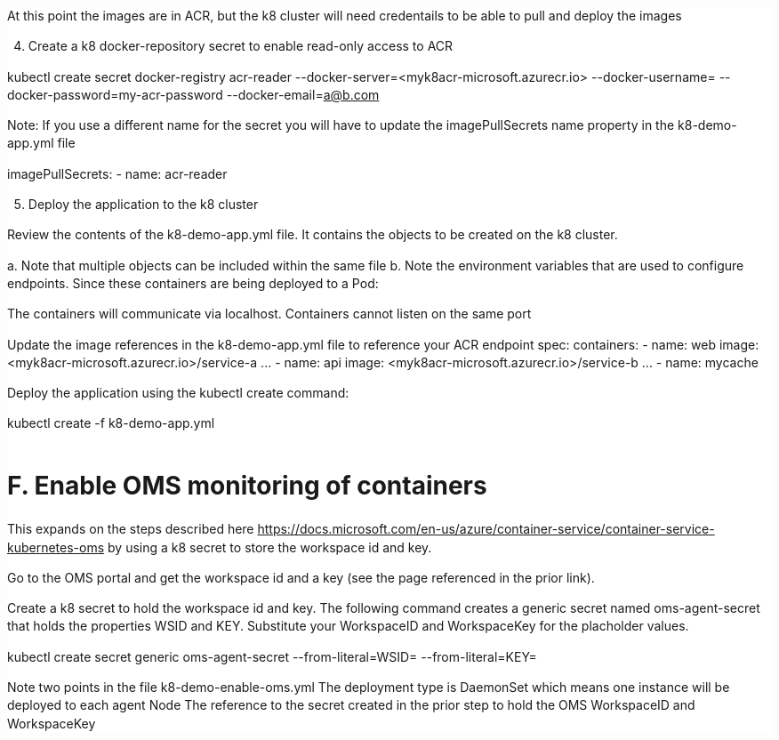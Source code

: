 At this point the images are in ACR, but the k8 cluster will need credentails to be able to pull and deploy the images

4.	Create a k8 docker-repository secret to enable read-only access to ACR

kubectl create secret docker-registry acr-reader --docker-server=<myk8acr-microsoft.azurecr.io> --docker-username=<ContributorAppId> --docker-password=my-acr-password --docker-email=a@b.com

Note: If you use a different name for the secret you will have to update the imagePullSecrets name property in the k8-demo-app.yml file

imagePullSecrets:
        - name: acr-reader

5. Deploy the application to the k8 cluster

Review the contents of the k8-demo-app.yml file. It contains the objects to be created on the k8 cluster.

a.	Note that multiple objects can be included within the same file
b.	Note the environment variables that are used to configure endpoints. Since these containers are being deployed to a Pod:

The containers will communicate via localhost. Containers cannot listen on the same port

Update the image references in the k8-demo-app.yml file to reference your ACR endpoint
    spec:
      containers:
        - name: web
          image: <myk8acr-microsoft.azurecr.io>/service-a
          ...
        - name: api
          image: <myk8acr-microsoft.azurecr.io>/service-b
          ...
        - name: mycache  

Deploy the application using the kubectl create command:

kubectl create -f k8-demo-app.yml

# F. Enable OMS monitoring of containers

This expands on the steps described here https://docs.microsoft.com/en-us/azure/container-service/container-service-kubernetes-oms by using a k8 secret to store the workspace id and key.

Go to the OMS portal and get the workspace id and a key (see the page referenced in the prior link).

Create a k8 secret to hold the workspace id and key. The following command creates a generic secret named oms-agent-secret that holds the properties WSID and KEY. Substitute your WorkspaceID and WorkspaceKey for the placholder values.

kubectl create secret generic oms-agent-secret --from-literal=WSID=<WorkspaceID> --from-literal=KEY=<WorkspaceKey>

Note two points in the file k8-demo-enable-oms.yml
	The deployment type is DaemonSet which means one instance will be deployed to each agent Node
	The reference to the secret created in the prior step to hold the OMS WorkspaceID and WorkspaceKey
